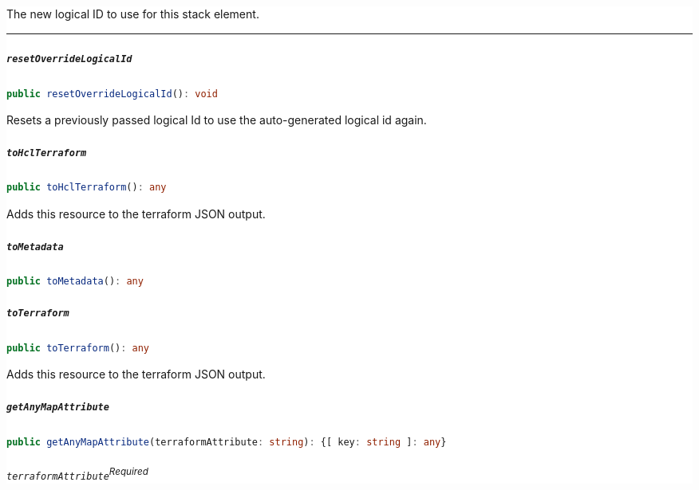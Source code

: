 The new logical ID to use for this stack element.

---

##### `resetOverrideLogicalId` <a name="resetOverrideLogicalId" id="@ithings/cdktf-provider-openstack.dataOpenstackNetworkingQosMinimumBandwidthRuleV2.DataOpenstackNetworkingQosMinimumBandwidthRuleV2.resetOverrideLogicalId"></a>

```typescript
public resetOverrideLogicalId(): void
```

Resets a previously passed logical Id to use the auto-generated logical id again.

##### `toHclTerraform` <a name="toHclTerraform" id="@ithings/cdktf-provider-openstack.dataOpenstackNetworkingQosMinimumBandwidthRuleV2.DataOpenstackNetworkingQosMinimumBandwidthRuleV2.toHclTerraform"></a>

```typescript
public toHclTerraform(): any
```

Adds this resource to the terraform JSON output.

##### `toMetadata` <a name="toMetadata" id="@ithings/cdktf-provider-openstack.dataOpenstackNetworkingQosMinimumBandwidthRuleV2.DataOpenstackNetworkingQosMinimumBandwidthRuleV2.toMetadata"></a>

```typescript
public toMetadata(): any
```

##### `toTerraform` <a name="toTerraform" id="@ithings/cdktf-provider-openstack.dataOpenstackNetworkingQosMinimumBandwidthRuleV2.DataOpenstackNetworkingQosMinimumBandwidthRuleV2.toTerraform"></a>

```typescript
public toTerraform(): any
```

Adds this resource to the terraform JSON output.

##### `getAnyMapAttribute` <a name="getAnyMapAttribute" id="@ithings/cdktf-provider-openstack.dataOpenstackNetworkingQosMinimumBandwidthRuleV2.DataOpenstackNetworkingQosMinimumBandwidthRuleV2.getAnyMapAttribute"></a>

```typescript
public getAnyMapAttribute(terraformAttribute: string): {[ key: string ]: any}
```

###### `terraformAttribute`<sup>Required</sup> <a name="terraformAttribute" id="@ithings/cdktf-provider-openstack.dataOpenstackNetworkingQosMinimumBandwidthRuleV2.DataOpenstackNetworkingQosMinimumBandwidthRuleV2.getAnyMapAttribute.parameter.terraformAttribute"></a>
